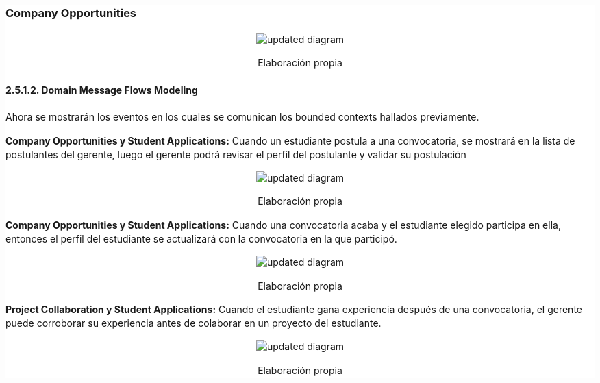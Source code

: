 ### Company Opportunities
<p align="center">
  <img src="images/chapterii/mirocomp.png" alt = "updated diagram" width="100%">
</p>

<p align="center">
     Elaboración propia
</p>






#### 2.5.1.2. Domain Message Flows Modeling

Ahora se mostrarán los eventos en los cuales se comunican los bounded contexts hallados previamente.


<strong>Company Opportunities y Student Applications:</strong> Cuando un estudiante postula a una convocatoria, se mostrará en la lista de postulantes del gerente, luego el gerente podrá revisar el perfil del postulante y validar su postulación

<p align="center">
  <img src="images/chapterii/mesage3.png" alt = "updated diagram" width="100%">
</p>

<p align="center">
     Elaboración propia
</p>


<strong>Company Opportunities y Student Applications:</strong> Cuando una convocatoria acaba y el estudiante elegido participa en ella, entonces el perfil del estudiante se actualizará con la convocatoria en la que participó.

<p align="center">
  <img src="images/chapterii/mesage5.png" alt = "updated diagram" width="100%">
</p>

<p align="center">
     Elaboración propia
</p>




<strong>Project Collaboration y Student Applications:</strong> Cuando el estudiante gana experiencia después de una convocatoria, el gerente puede corroborar su experiencia antes de colaborar en un proyecto del estudiante.

<p align="center">
  <img src="images/chapterii/mesage6.png" alt = "updated diagram" width="100%">
</p>

<p align="center">
     Elaboración propia
</p>

